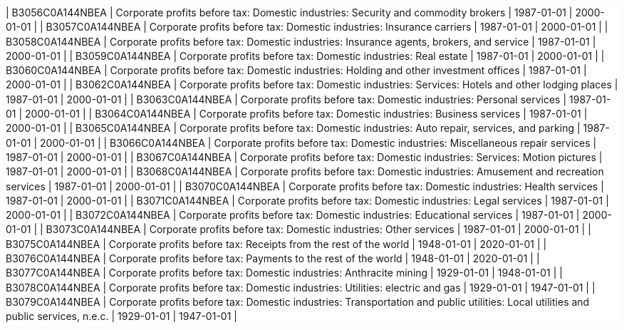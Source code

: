 | B3056C0A144NBEA | Corporate profits before tax: Domestic industries: Security and commodity brokers                                                                                                                                         | 1987-01-01          | 2000-01-01        |
| B3057C0A144NBEA | Corporate profits before tax: Domestic industries: Insurance carriers                                                                                                                                                     | 1987-01-01          | 2000-01-01        |
| B3058C0A144NBEA | Corporate profits before tax: Domestic industries: Insurance agents, brokers, and service                                                                                                                                 | 1987-01-01          | 2000-01-01        |
| B3059C0A144NBEA | Corporate profits before tax: Domestic industries: Real estate                                                                                                                                                            | 1987-01-01          | 2000-01-01        |
| B3060C0A144NBEA | Corporate profits before tax: Domestic industries: Holding and other investment offices                                                                                                                                   | 1987-01-01          | 2000-01-01        |
| B3062C0A144NBEA | Corporate profits before tax: Domestic industries: Services: Hotels and other lodging places                                                                                                                              | 1987-01-01          | 2000-01-01        |
| B3063C0A144NBEA | Corporate profits before tax: Domestic industries: Personal services                                                                                                                                                      | 1987-01-01          | 2000-01-01        |
| B3064C0A144NBEA | Corporate profits before tax: Domestic industries: Business services                                                                                                                                                      | 1987-01-01          | 2000-01-01        |
| B3065C0A144NBEA | Corporate profits before tax: Domestic industries: Auto repair, services, and parking                                                                                                                                     | 1987-01-01          | 2000-01-01        |
| B3066C0A144NBEA | Corporate profits before tax: Domestic industries: Miscellaneous repair services                                                                                                                                          | 1987-01-01          | 2000-01-01        |
| B3067C0A144NBEA | Corporate profits before tax: Domestic industries: Services: Motion pictures                                                                                                                                              | 1987-01-01          | 2000-01-01        |
| B3068C0A144NBEA | Corporate profits before tax: Domestic industries: Amusement and recreation services                                                                                                                                      | 1987-01-01          | 2000-01-01        |
| B3070C0A144NBEA | Corporate profits before tax: Domestic industries: Health services                                                                                                                                                        | 1987-01-01          | 2000-01-01        |
| B3071C0A144NBEA | Corporate profits before tax: Domestic industries: Legal services                                                                                                                                                         | 1987-01-01          | 2000-01-01        |
| B3072C0A144NBEA | Corporate profits before tax: Domestic industries: Educational services                                                                                                                                                   | 1987-01-01          | 2000-01-01        |
| B3073C0A144NBEA | Corporate profits before tax: Domestic industries: Other services                                                                                                                                                         | 1987-01-01          | 2000-01-01        |
| B3075C0A144NBEA | Corporate profits before tax: Receipts from the rest of the world                                                                                                                                                         | 1948-01-01          | 2020-01-01        |
| B3076C0A144NBEA | Corporate profits before tax: Payments to the rest of the world                                                                                                                                                           | 1948-01-01          | 2020-01-01        |
| B3077C0A144NBEA | Corporate profits before tax: Domestic industries: Anthracite mining                                                                                                                                                      | 1929-01-01          | 1948-01-01        |
| B3078C0A144NBEA | Corporate profits before tax: Domestic industries: Utilities: electric and gas                                                                                                                                            | 1929-01-01          | 1947-01-01        |
| B3079C0A144NBEA | Corporate profits before tax: Domestic industries: Transportation and public utilities: Local utilities and public services, n.e.c.                                                                                       | 1929-01-01          | 1947-01-01        |